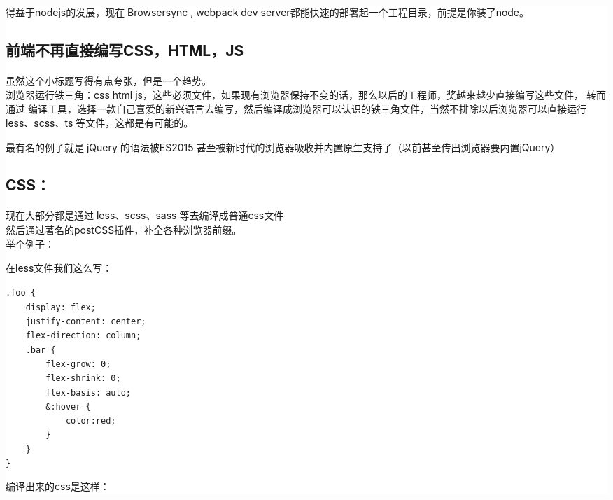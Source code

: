 <p>得益于nodejs的发展，现在 Browsersync , webpack dev server都能快速的部署起一个工程目录，前提是你装了node。</p>
<h2 id="articleHeader7">前端不再直接编写CSS，HTML，JS</h2>
<p>虽然这个小标题写得有点夸张，但是一个趋势。<br>浏览器运行铁三角：css html js，这些必须文件，如果现有浏览器保持不变的话，那么以后的工程师，奖越来越少直接编写这些文件， 转而通过 编译工具，选择一款自己喜爱的新兴语言去编写，然后编译成浏览器可以认识的铁三角文件，当然不排除以后浏览器可以直接运行 less、scss、ts 等文件，这都是有可能的。</p>
<p>最有名的例子就是 jQuery 的语法被ES2015 甚至被新时代的浏览器吸收并内置原生支持了（以前甚至传出浏览器要内置jQuery）</p>
<h2 id="articleHeader8">CSS：</h2>
<p>现在大部分都是通过 less、scss、sass 等去编译成普通css文件<br>然后通过著名的postCSS插件，补全各种浏览器前缀。<br>举个例子：</p>
<p>在less文件我们这么写：</p>
<div class="widget-codetool" style="display:none;">
      <div class="widget-codetool--inner">
      <span class="selectCode code-tool" data-toggle="tooltip" data-placement="top" title="" data-original-title="全选"></span>
      <span type="button" class="copyCode code-tool" data-toggle="tooltip" data-placement="top" data-clipboard-text=".foo {
    display: flex;
    justify-content: center;
    flex-direction: column;
    .bar {
        flex-grow: 0;
        flex-shrink: 0;
        flex-basis: auto;
        &amp;:hover {
            color:red;
        }
    }
}" title="" data-original-title="复制"></span>
      <span type="button" class="saveToNote code-tool" data-toggle="tooltip" data-placement="top" title="" data-original-title="放进笔记"></span>
      </div>
      </div><pre class="css hljs"><code class="css"><span class="hljs-selector-class">.foo</span> {
    <span class="hljs-attribute">display</span>: flex;
    <span class="hljs-attribute">justify-content</span>: center;
    <span class="hljs-attribute">flex-direction</span>: column;
    .bar {
        <span class="hljs-attribute">flex-grow</span>: <span class="hljs-number">0</span>;
        <span class="hljs-attribute">flex-shrink</span>: <span class="hljs-number">0</span>;
        <span class="hljs-attribute">flex-basis</span>: auto;
        &amp;:hover {
            <span class="hljs-attribute">color</span>:red;
        }
    }
}</code></pre>
<p>编译出来的css是这样：</p>
<div class="widget-codetool" style="display:none;">
      <div class="widget-codetool--inner">
      <span class="selectCode code-tool" data-toggle="tooltip" data-placement="top" title="" data-original-title="全选"></span>
      <span type="button" class="copyCode code-tool" data-toggle="tooltip" data-placement="top" data-clipboard-text=".foo {
  display: -webkit-box;    
  display: -webkit-flex;    
  display: -moz-box;    
  display: -ms-flexbox;    
  display: flex;    
  -webkit-box-pack: center;    
  -webkit-justify-content: center;    
  -moz-box-pack: center;    
  -ms-flex-pack: center;    
  justify-content: center;    
  -webkit-box-orient: vertical;    
  -webkit-box-direction: normal;    
  -webkit-flex-direction: column;    
  -moz-box-orient: vertical;    
  -moz-box-direction: normal;    